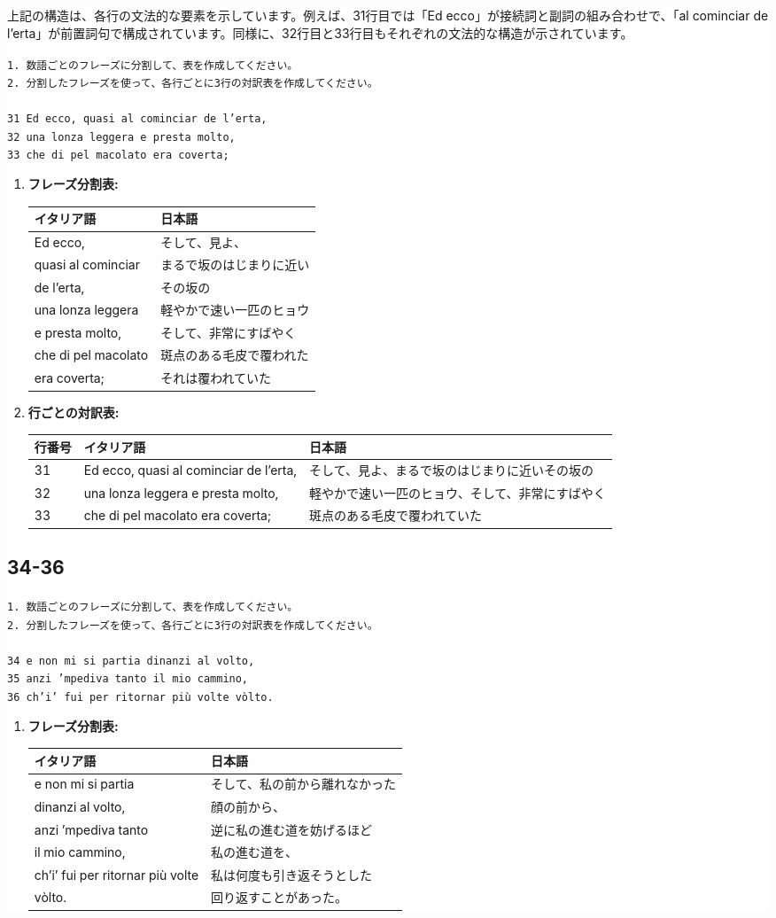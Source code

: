 上記の構造は、各行の文法的な要素を示しています。例えば、31行目では「Ed ecco」が接続詞と副詞の組み合わせで、「al cominciar de l’erta」が前置詞句で構成されています。同様に、32行目と33行目もそれぞれの文法的な構造が示されています。

    1. 数語ごとのフレーズに分割して、表を作成してください。
    2. 分割したフレーズを使って、各行ごとに3行の対訳表を作成してください。
    
    31 Ed ecco, quasi al cominciar de l’erta,
    32 una lonza leggera e presta molto,
    33 che di pel macolato era coverta;

1. **フレーズ分割表:**

   | イタリア語                  | 日本語                             |
   |-----------------------------|------------------------------------|
   | Ed ecco,                   | そして、見よ、                     |
   | quasi al cominciar         | まるで坂のはじまりに近い           |
   | de l’erta,                  | その坂の                                |
   | una lonza leggera           | 軽やかで速い一匹のヒョウ            |
   | e presta molto,             | そして、非常にすばやく              |
   | che di pel macolato         | 斑点のある毛皮で覆われた           |
   | era coverta;                | それは覆われていた                   |

2. **行ごとの対訳表:**

   | 行番号 | イタリア語                           | 日本語                             |
   |-------|--------------------------------------|------------------------------------|
   | 31    | Ed ecco, quasi al cominciar de l’erta, | そして、見よ、まるで坂のはじまりに近いその坂の  |
   | 32    | una lonza leggera e presta molto,     | 軽やかで速い一匹のヒョウ、そして、非常にすばやく  |
   | 33    | che di pel macolato era coverta;      | 斑点のある毛皮で覆われていた           |

## 34-36

    1. 数語ごとのフレーズに分割して、表を作成してください。
    2. 分割したフレーズを使って、各行ごとに3行の対訳表を作成してください。
    
    34 e non mi si partia dinanzi al volto,
    35 anzi ’mpediva tanto il mio cammino,
    36 ch’i’ fui per ritornar più volte vòlto.

1. **フレーズ分割表:**

   | イタリア語                         | 日本語                             |
   |------------------------------------|------------------------------------|
   | e non mi si partia                | そして、私の前から離れなかった       |
   | dinanzi al volto,                 | 顔の前から、                       |
   | anzi ’mpediva tanto               | 逆に私の進む道を妨げるほど         |
   | il mio cammino,                   | 私の進む道を、                     |
   | ch’i’ fui per ritornar più volte    | 私は何度も引き返そうとした           |
   | vòlto.                            | 回り返すことがあった。             |
